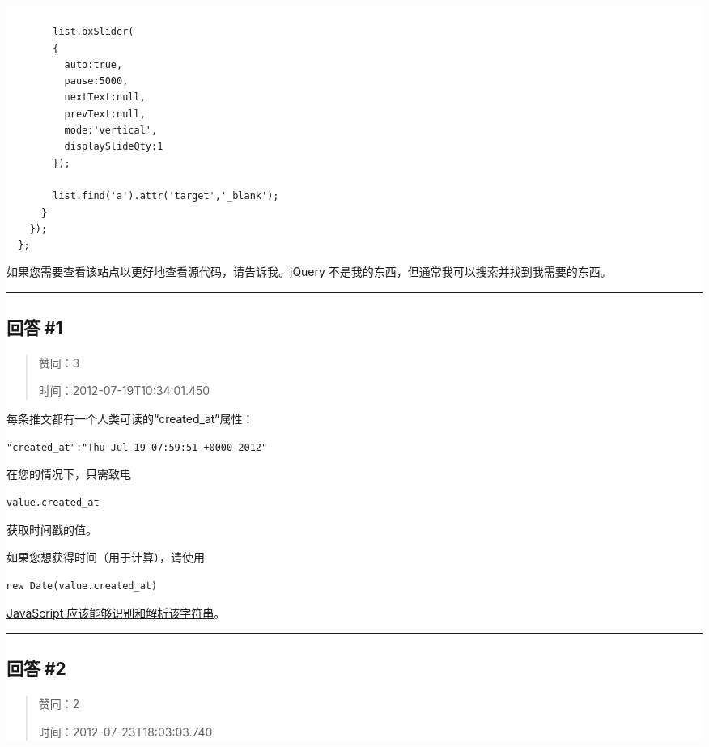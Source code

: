```

        list.bxSlider(
        {
          auto:true,
          pause:5000,
          nextText:null,
          prevText:null,              
          mode:'vertical',
          displaySlideQty:1
        });

        list.find('a').attr('target','_blank');
      }
    });      
  }; 
```

如果您需要查看该站点以更好地查看源代码，请告诉我。jQuery 不是我的东西，但通常我可以搜索并找到我需要的东西。

* * *

## 回答 #1

> 赞同：3
> 
> 时间：2012-07-19T10:34:01.450

每条推文都有一个人类可读的“created_at”属性：

```
"created_at":"Thu Jul 19 07:59:51 +0000 2012" 
```

在您的情况下，只需致电

```
value.created_at 
```

获取时间戳的值。

如果您想获得时间（用于计算），请使用

```
new Date(value.created_at) 
```

[JavaScript 应该能够识别和解析该字符串](https://developer.mozilla.org/en/JavaScript/Reference/Global_Objects/Date/)。

* * *

## 回答 #2

> 赞同：2
> 
> 时间：2012-07-23T18:03:03.740
